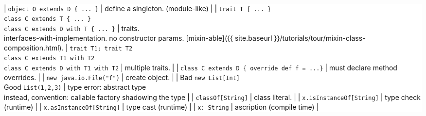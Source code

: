 |  `object O extends D { ... }`                                                                            |  define a singleton. (module-like) |
|  `trait T { ... }`<br>`class C extends T { ... }`<br>`class C extends D with T { ... }`                  |  traits.<br>interfaces-with-implementation. no constructor params. [mixin-able]({{ site.baseurl }}/tutorials/tour/mixin-class-composition.html).
|  `trait T1; trait T2`<br>`class C extends T1 with T2`<br>`class C extends D with T1 with T2`             |  multiple traits. |
|  `class C extends D { override def f = ...}`	                                                           |  must declare method overrides. |
|  `new java.io.File("f")`                   	                                                           |  create object. |
|  <span class="label important">Bad</span> `new List[Int]`<br> <span class="label success">Good</span> `List(1,2,3)` |  type error: abstract type<br>instead, convention: callable factory shadowing the type |
|  `classOf[String]`                                                                                       |  class literal. |
|  `x.isInstanceOf[String]`                                                                                |  type check (runtime) |
|  `x.asInstanceOf[String]`                                                                                |  type cast (runtime) |
|  `x: String`                                                                                             |  ascription (compile time) |

